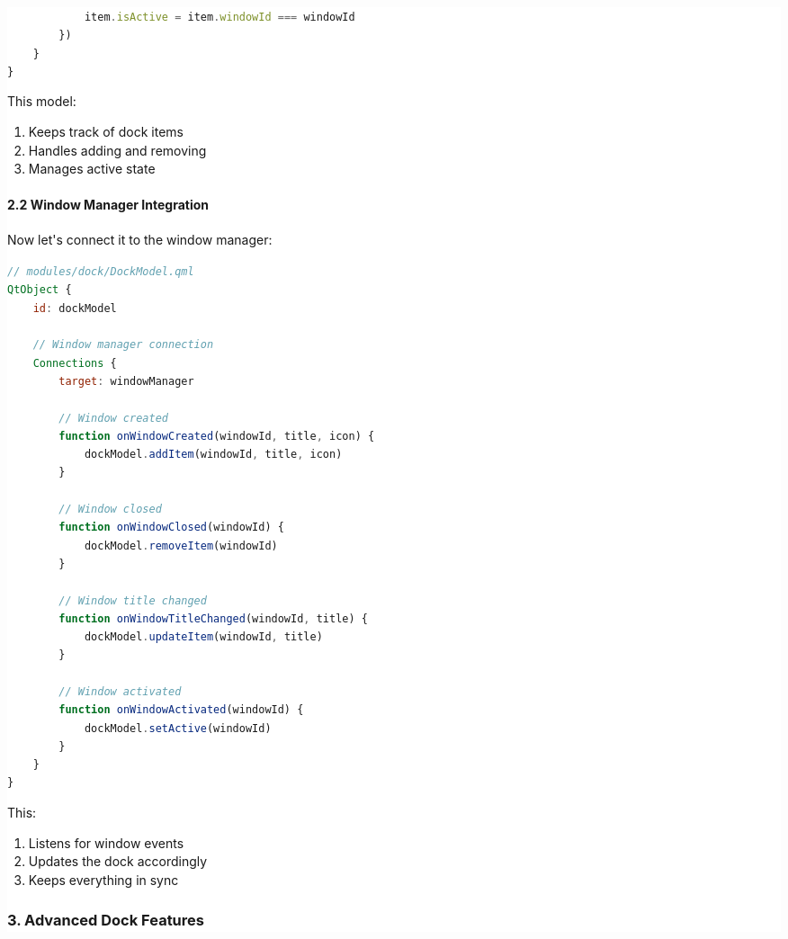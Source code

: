 ```qml
            item.isActive = item.windowId === windowId
        })
    }
}
```

This model:
1. Keeps track of dock items
2. Handles adding and removing
3. Manages active state

#### 2.2 Window Manager Integration
Now let's connect it to the window manager:

```qml
// modules/dock/DockModel.qml
QtObject {
    id: dockModel
    
    // Window manager connection
    Connections {
        target: windowManager
        
        // Window created
        function onWindowCreated(windowId, title, icon) {
            dockModel.addItem(windowId, title, icon)
        }
        
        // Window closed
        function onWindowClosed(windowId) {
            dockModel.removeItem(windowId)
        }
        
        // Window title changed
        function onWindowTitleChanged(windowId, title) {
            dockModel.updateItem(windowId, title)
        }
        
        // Window activated
        function onWindowActivated(windowId) {
            dockModel.setActive(windowId)
        }
    }
}
```

This:
1. Listens for window events
2. Updates the dock accordingly
3. Keeps everything in sync

### 3. Advanced Dock Features
